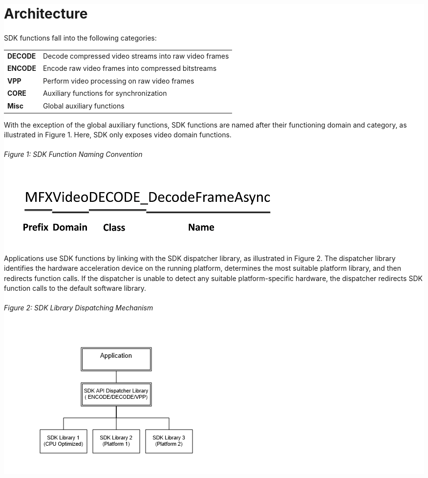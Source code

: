 <div style="page-break-before:always" />

# Architecture

SDK functions fall into the following categories:

| | |
--- | ---
**DECODE** | Decode compressed video streams into raw video frames
**ENCODE** | Encode raw video frames into compressed bitstreams
**VPP** | Perform video processing on raw video frames
**CORE** | Auxiliary functions for synchronization
**Misc** | Global auxiliary functions

With the exception of the global auxiliary functions, SDK functions are named after their functioning domain and category, as illustrated in Figure 1. Here, SDK only exposes video domain functions.

###### Figure 1: SDK Function Naming Convention

![SDK Function Naming Convention](./pic/sdk_function_naming_convention.png)

Applications use SDK functions by linking with the SDK dispatcher library, as illustrated in Figure 2. The dispatcher library identifies the hardware acceleration device on the running platform, determines the most suitable platform library, and then redirects function calls. If the dispatcher is unable to detect any suitable platform-specific hardware, the dispatcher redirects SDK function calls to the default software library.

###### Figure 2: SDK Library Dispatching Mechanism

![SDK Library Dispatching Mechanism](./pic/sdk_library_dispatching_mechanism.png)
